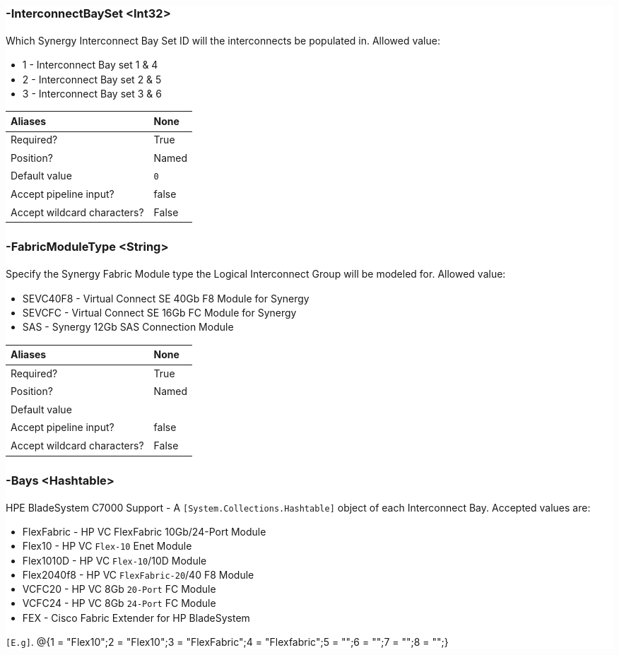 ### -InterconnectBaySet &lt;Int32&gt;

Which Synergy Interconnect Bay Set ID will the interconnects be populated in. Allowed value:

* 1 - Interconnect Bay set 1 & 4
* 2 - Interconnect Bay set 2 & 5
* 3 - Interconnect Bay set 3 & 6

| Aliases | None |
| :--- | :--- |
| Required? | True |
| Position? | Named |
| Default value | `0` |
| Accept pipeline input? | false |
| Accept wildcard characters? | False |

### -FabricModuleType &lt;String&gt;

Specify the Synergy Fabric Module type the Logical Interconnect Group will be modeled for. Allowed value:

* SEVC40F8 - Virtual Connect SE 40Gb F8 Module for Synergy
* SEVCFC - Virtual Connect SE 16Gb FC Module for Synergy
* SAS - Synergy 12Gb SAS Connection Module

| Aliases | None |
| :--- | :--- |
| Required? | True |
| Position? | Named |
| Default value |  |
| Accept pipeline input? | false |
| Accept wildcard characters? | False |

### -Bays &lt;Hashtable&gt;

HPE BladeSystem C7000 Support - A `[System.Collections.Hashtable]` object of each Interconnect Bay. Accepted values are:

* FlexFabric - HP VC FlexFabric 10Gb/24-Port Module
* Flex10     - HP VC `Flex-10` Enet Module
* Flex1010D  - HP VC `Flex-10`/10D Module
* Flex2040f8 - HP VC `FlexFabric-20`/40 F8 Module
* VCFC20     - HP VC 8Gb `20-Port` FC Module
* VCFC24     - HP VC 8Gb `24-Port` FC Module
* FEX        - Cisco Fabric Extender for HP BladeSystem

`[E.g]`. @{1 = "Flex10";2 = "Flex10";3 = "FlexFabric";4 = "Flexfabric";5 = "";6 = "";7 = "";8 = "";}

